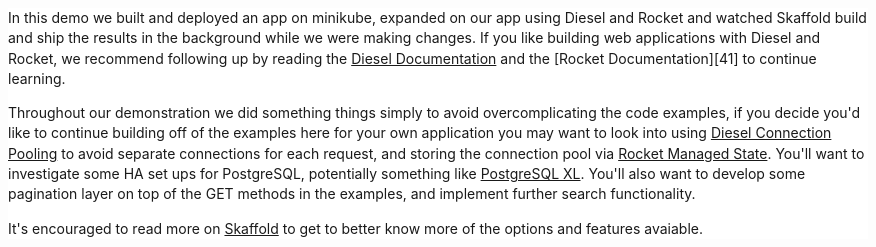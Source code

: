 In this demo we built and deployed an app on minikube, expanded on our app using Diesel and Rocket and watched Skaffold build and ship the results in the background while we were making changes. If you like building web applications with Diesel and Rocket, we recommend following up by reading the [Diesel Documentation][25] and the [Rocket Documentation][41] to continue learning.

Throughout our demonstration we did something things simply to avoid overcomplicating the code examples, if you decide you'd like to continue building off of the examples here for your own application you may want to look into using [Diesel Connection Pooling][24] to avoid separate connections for each request, and storing the connection pool via [Rocket Managed State][23]. You'll want to investigate some HA set ups for PostgreSQL, potentially something like [PostgreSQL XL][28]. You'll also want to develop some pagination layer on top of the GET methods in the examples, and implement further search functionality.

It's encouraged to read more on [Skaffold][0] to get to better know more of the options and features avaiable.

[0]:https://github.com/GoogleCloudPlatform/skaffold
[1]:https://www.rust-lang.org
[2]:https://kubernetes.io/docs/tasks/tools/install-minikube/
[3]:https://docs.docker.com/install/
[4]:https://www.rust-lang.org/install.html
[5]:https://kubernetes.io/docs/tasks/tools/install-kubectl/
[6]:https://kubernetes.io/docs/admin/service-accounts-admin/
[7]:https://rocket.rs
[8]:https://kubernetes.io/docs/concepts/workloads/controllers/deployment/
[9]:https://www.postgresql.org/
[10]:https://github.com/rust-lang/cargo/issues/2644
[11]:https://docs.docker.com/engine/reference/commandline/push/
[12]:https://docs.docker.com/engine/reference/commandline/images/
[13]:https://hub.docker.com/
[14]:https://docs.docker.com/engine/reference/commandline/login/
[15]:https://github.com/GoogleCloudPlatform/skaffold#installation
[16]:https://diesel.rs
[17]:https://kubernetes.io/docs/tasks/access-application-cluster/port-forward-access-application-cluster/
[18]:https://github.com/diesel-rs/diesel/tree/master/diesel_cli
[19]:https://kubernetes.io/docs/concepts/configuration/secret/
[20]:https://kubernetes.io/docs/concepts/configuration/secret/#using-secrets-as-environment-variables
[21]:https://en.wikipedia.org/wiki/Representational_state_transfer
[22]:https://rocket.rs/guide/requests/#forms
[23]:https://rocket.rs/guide/state/#managed-state
[24]:https://github.com/diesel-rs/r2d2-diesel
[25]:https://docs.diesel.rs/diesel/index.html
[26]:https://rustup.rs
[27]:https://kubernetes.io/docs/concepts/workloads/pods/init-containers/
[28]:https://www.postgres-xl.org/
[29]:https://docs.docker.com/develop/develop-images/multistage-build/
[30]:https://www.alpinelinux.org/
